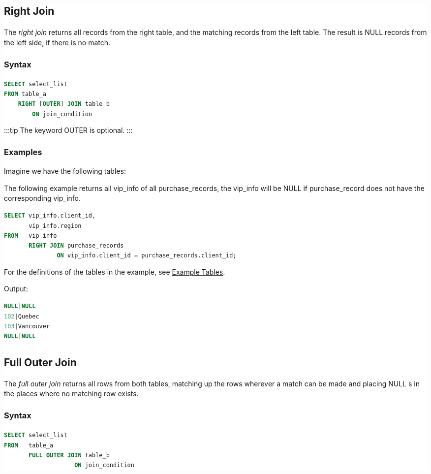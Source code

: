 ## Right Join

The *right join* returns all records from the right table, and the matching records from the left table. The result is NULL records from the left side, if there is no match.

### Syntax

```sql    
SELECT select_list
FROM table_a
	RIGHT [OUTER] JOIN table_b
		ON join_condition
```

:::tip
The keyword OUTER is optional.
:::

### Examples

Imagine we have the following tables:

The following example returns all vip_info of all purchase_records, the vip_info will be NULL if purchase_record does not have the corresponding vip_info.

```sql    
SELECT vip_info.client_id,
       vip_info.region
FROM   vip_info
       RIGHT JOIN purchase_records
               ON vip_info.client_id = purchase_records.client_id; 
```

For the definitions of the tables in the example, see [Example Tables](#example-tables).

Output:

```sql
NULL|NULL
102|Quebec
103|Vancouver
NULL|NULL
```

## Full Outer Join

The *full outer join* returns all rows from both tables, matching up the rows wherever a match can be made and placing NULL s in the places where no matching row exists.

### Syntax

```sql
SELECT select_list
FROM   table_a
       FULL OUTER JOIN table_b
                    ON join_condition
```
